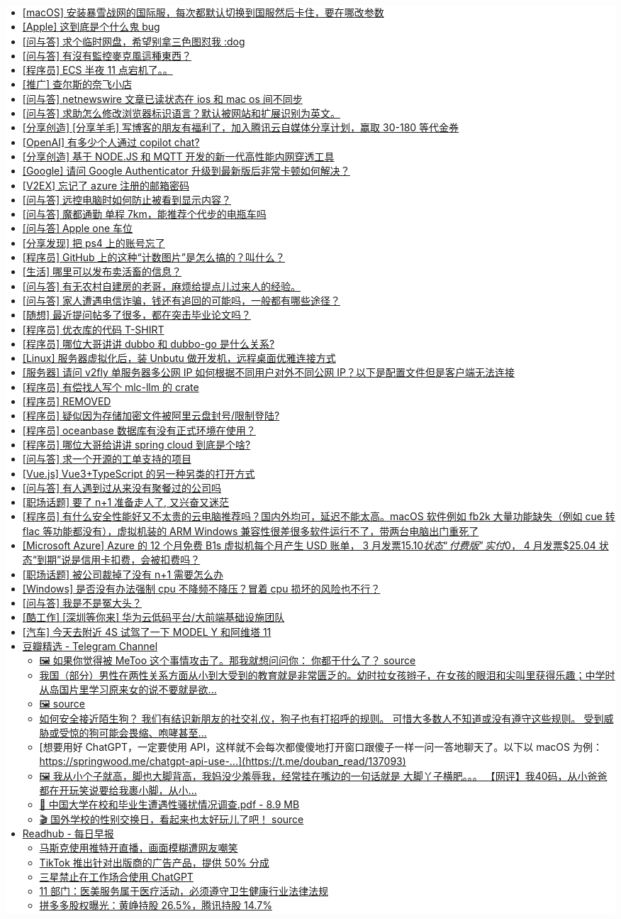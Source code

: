   - [[macOS] 安装暴雪战网的国际服，每次都默认切换到国服然后卡住，要在哪改参数](https://www.v2ex.com/t/937709#reply0)
  - [[Apple] 这到底是个什么鬼 bug](https://www.v2ex.com/t/937707#reply2)
  - [[问与答] 求个临时网盘，希望别拿三色图怼我 :dog](https://www.v2ex.com/t/937706#reply1)
  - [[问与答] 有沒有監控麥克風這種東西？](https://www.v2ex.com/t/937705#reply4)
  - [[程序员] ECS 半夜 11 点宕机了。。](https://www.v2ex.com/t/937704#reply2)
  - [[推广] 查尔斯的奈飞小店](https://www.v2ex.com/t/937703#reply0)
  - [[问与答] netnewswire 文章已读状态在 ios 和 mac os 间不同步](https://www.v2ex.com/t/937702#reply0)
  - [[问与答] 求助怎么修改浏览器标识语言？默认被网站和扩展识别为英文。](https://www.v2ex.com/t/937699#reply0)
  - [[分享创造] [分享羊毛] 写博客的朋友有福利了，加入腾讯云自媒体分享计划，赢取 30-180 等代金券](https://www.v2ex.com/t/937698#reply1)
  - [[OpenAI] 有多少个人通过 copilot chat?](https://www.v2ex.com/t/937697#reply2)
  - [[分享创造] 基于 NODE.JS 和 MQTT 开发的新一代高性能内网穿透工具](https://www.v2ex.com/t/937696#reply2)
  - [[Google] 请问 Google Authenticator 升级到最新版后非常卡顿如何解决？](https://www.v2ex.com/t/937695#reply0)
  - [[V2EX] 忘记了 azure 注册的邮箱密码](https://www.v2ex.com/t/937692#reply0)
  - [[问与答] 远控电脑时如何防止被看到显示内容？](https://www.v2ex.com/t/937691#reply8)
  - [[问与答] 魔都通勤 单程 7km，能推荐个代步的电瓶车吗](https://www.v2ex.com/t/937690#reply5)
  - [[问与答] Apple one 车位](https://www.v2ex.com/t/937689#reply1)
  - [[分享发现] 把 ps4 上的账号忘了](https://www.v2ex.com/t/937686#reply0)
  - [[程序员] GitHub 上的这种“计数图片”是怎么搞的？叫什么？](https://www.v2ex.com/t/937685#reply2)
  - [[生活] 哪里可以发布卖活畜的信息？](https://www.v2ex.com/t/937682#reply4)
  - [[问与答] 有无农村自建房的老哥，麻烦给提点儿过来人的经验。](https://www.v2ex.com/t/937681#reply10)
  - [[问与答] 家人遭遇电信诈骗，钱还有追回的可能吗，一般都有哪些途径？](https://www.v2ex.com/t/937679#reply18)
  - [[随想] 最近提问帖多了很多，都在突击毕业论文吗？](https://www.v2ex.com/t/937678#reply0)
  - [[程序员] 优衣库的代码 T-SHIRT](https://www.v2ex.com/t/937677#reply16)
  - [[程序员] 哪位大哥讲讲 dubbo 和 dubbo-go 是什么关系?](https://www.v2ex.com/t/937676#reply2)
  - [[Linux] 服务器虚拟化后，装 Unbutu 做开发机，远程桌面优雅连接方式](https://www.v2ex.com/t/937674#reply4)
  - [[服务器] 请问 v2fly 单服务器多公网 IP 如何根据不同用户对外不同公网 IP？以下是配置文件但是客户端无法连接](https://www.v2ex.com/t/937672#reply1)
  - [[程序员] 有偿找人写个 mlc-llm 的 crate](https://www.v2ex.com/t/937671#reply1)
  - [[程序员] REMOVED](https://www.v2ex.com/t/937670#reply0)
  - [[程序员] 疑似因为存储加密文件被阿里云盘封号/限制登陆?](https://www.v2ex.com/t/937669#reply12)
  - [[程序员] oceanbase 数据库有没有正式环境在使用？](https://www.v2ex.com/t/937666#reply1)
  - [[程序员] 哪位大哥给讲讲 spring cloud 到底是个啥?](https://www.v2ex.com/t/937664#reply10)
  - [[问与答] 求一个开源的工单支持的项目](https://www.v2ex.com/t/937663#reply1)
  - [[Vue.js] Vue3+TypeScript 的另一种另类的打开方式](https://www.v2ex.com/t/937662#reply3)
  - [[问与答] 有人遇到过从来没有聚餐过的公司吗](https://www.v2ex.com/t/937661#reply5)
  - [[职场话题] 要了 n+1 准备走人了, 又兴奋又迷茫](https://www.v2ex.com/t/937660#reply8)
  - [[程序员] 有什么安全性能好又不太贵的云电脑推荐吗？国内外均可，延迟不能太高。macOS 软件例如 fb2k 大量功能缺失（例如 cue 转 flac 等功能都没有），虚拟机装的 ARM Windows 兼容性很差很多软件运行不了，带两台电脑出门重死了](https://www.v2ex.com/t/937657#reply9)
  - [[Microsoft Azure] Azure 的 12 个月免费 B1s 虚拟机每个月产生 USD 账单， 3 月发票$15.10 状态“付费版”实付$0， 4 月发票$25.04 状态“到期”说是信用卡扣费，会被扣费吗？](https://www.v2ex.com/t/937656#reply0)
  - [[职场话题] 被公司裁掉了没有 n+1 需要怎么办](https://www.v2ex.com/t/937655#reply16)
  - [[Windows] 是否没有办法强制 cpu 不降频不降压？冒着 cpu 损坏的风险也不行？](https://www.v2ex.com/t/937654#reply17)
  - [[问与答] 我是不是冤大头？](https://www.v2ex.com/t/937652#reply4)
  - [[酷工作] [深圳等你来] 华为云低码平台/大前端基础设施团队](https://www.v2ex.com/t/937650#reply0)
  - [[汽车] 今天去附近 4S 试驾了一下 MODEL Y 和阿维塔 11](https://www.v2ex.com/t/937649#reply1)
- [豆瓣精选 - Telegram Channel](https://t.me/s/douban_read)
  - [🖼 如果你觉得被 MeToo 这个事情攻击了。那我就想问问你： 你都干什么了？ source](https://t.me/douban_read/137103)
  - [我国（部分）男性在两性关系方面从小到大受到的教育就是非常匮乏的。幼时拉女孩辫子，在女孩的眼泪和尖叫里获得乐趣；中学时从岛国片里学习原来女的说不要就是欲...](https://t.me/douban_read/137101)
  - [🖼 source](https://t.me/douban_read/137099)
  - [如何安全接近陌生狗？ 我们有结识新朋友的社交礼仪，狗子也有打招呼的规则。 可惜大多数人不知道或没有遵守这些规则。 受到威胁或受惊的狗可能会畏缩、咆哮甚至...](https://t.me/douban_read/137095)
  - [想要用好 ChatGPT，一定要使用 API，这样就不会每次都傻傻地打开窗口跟傻子一样一问一答地聊天了。以下以 macOS 为例： https://springwood.me/chatgpt-api-use-...](https://t.me/douban_read/137093)
  - [🖼 我从小个子就高，脚也大脚背高，我妈没少羞辱我，经常挂在嘴边的一句话就是 大脚丫子横肥。。。 【网评】我40码，从小爸爸都在开玩笑说要给我裹小脚，从小...](https://t.me/douban_read/137090)
  - [📄 中国大学在校和毕业生遭遇性骚扰情况调查.pdf - 8.9 MB](https://t.me/douban_read/137087)
  - [🎬 国外学校的性别交换日，看起来也太好玩儿了吧！ source](https://t.me/douban_read/137086)
- [Readhub - 每日早报](https://readhub.cn/topic/daily)
  - [马斯克使用推特开直播，画面模糊遭网友嘲笑](https://readhub.cn/topic/8pvr7nrrKb1)
  - [TikTok 推出针对出版商的广告产品，提供 50% 分成](https://readhub.cn/topic/8pvs8GPXVff)
  - [三星禁止在工作场合使用 ChatGPT](https://readhub.cn/topic/8pujvEmyT2L)
  - [11 部门：医美服务属于医疗活动，必须遵守卫生健康行业法律法规](https://readhub.cn/topic/8pvYiPwhCp2)
  - [拼多多股权曝光：黄峥持股 26.5%，腾讯持股 14.7%](https://readhub.cn/topic/8pvEehQwNKl)